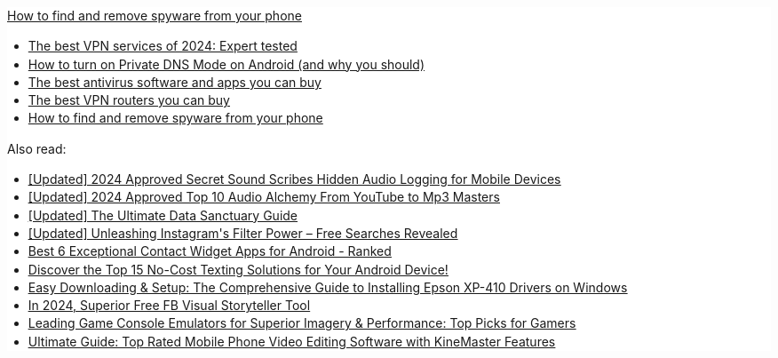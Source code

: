 [How to find and remove spyware from your phone](https://www.zdnet.com/article/how-to-find-and-remove-spyware-from-your-phone/ "How to find and remove spyware from your phone")

* [The best VPN services of 2024: Expert tested](https://www.zdnet.com/article/best-vpn/ "The best VPN services of 2024: Expert tested")
* [How to turn on Private DNS Mode on Android (and why you should)](https://www.zdnet.com/article/how-to-turn-on-private-dns-mode-on-android-and-why-you-should/ "How to turn on Private DNS Mode on Android (and why you should)")
* [The best antivirus software and apps you can buy](https://www.zdnet.com/article/best-antivirus/ "The best antivirus software and apps you can buy")
* [The best VPN routers you can buy](https://www.zdnet.com/article/best-vpn-router/ "The best VPN routers you can buy")
* [How to find and remove spyware from your phone](https://www.zdnet.com/article/how-to-find-and-remove-spyware-from-your-phone/ "How to find and remove spyware from your phone")

<ins class="adsbygoogle"
     style="display:block"
     data-ad-format="autorelaxed"
     data-ad-client="ca-pub-7571918770474297"
     data-ad-slot="1223367746"></ins>

<ins class="adsbygoogle"
     style="display:block"
     data-ad-client="ca-pub-7571918770474297"
     data-ad-slot="8358498916"
     data-ad-format="auto"
     data-full-width-responsive="true"></ins>

<span class="atpl-alsoreadstyle">Also read:</span>
<div><ul>
<li><a href="https://on-screen-recording.techidaily.com/updated-2024-approved-secret-sound-scribes-hidden-audio-logging-for-mobile-devices/"><u>[Updated] 2024 Approved Secret Sound Scribes Hidden Audio Logging for Mobile Devices</u></a></li>
<li><a href="https://youtube-blog.techidaily.com/ed-2024-approved-top-10-audio-alchemy-from-youtube-to-mp3-masters/"><u>[Updated] 2024 Approved Top 10 Audio Alchemy From YouTube to Mp3 Masters</u></a></li>
<li><a href="https://some-skills.techidaily.com/updated-the-ultimate-data-sanctuary-guide/"><u>[Updated] The Ultimate Data Sanctuary Guide</u></a></li>
<li><a href="https://instagram-videos.techidaily.com/updated-unleashing-instagrams-filter-power-free-searches-revealed/"><u>[Updated] Unleashing Instagram's Filter Power – Free Searches Revealed</u></a></li>
<li><a href="https://app-tips.techidaily.com/1723620192575-best-6-exceptional-contact-widget-apps-for-android-ranked/"><u>Best 6 Exceptional Contact Widget Apps for Android - Ranked</u></a></li>
<li><a href="https://app-tips.techidaily.com/1723620194339-discover-the-top-15-no-cost-texting-solutions-for-your-android-device/"><u>Discover the Top 15 No-Cost Texting Solutions for Your Android Device!</u></a></li>
<li><a href="https://hardware-updates.techidaily.com/easy-downloading-and-setup-the-comprehensive-guide-to-installing-epson-xp-410-drivers-on-windows/"><u>Easy Downloading & Setup: The Comprehensive Guide to Installing Epson XP-410 Drivers on Windows</u></a></li>
<li><a href="https://facebook-video-content.techidaily.com/in-2024-superior-free-fb-visual-storyteller-tool/"><u>In 2024, Superior Free FB Visual Storyteller Tool</u></a></li>
<li><a href="https://app-tips.techidaily.com/leading-game-console-emulators-for-superior-imagery-and-performance-top-picks-for-gamers/"><u>Leading Game Console Emulators for Superior Imagery & Performance: Top Picks for Gamers</u></a></li>
<li><a href="https://app-tips.techidaily.com/ultimate-guide-top-rated-mobile-phone-video-editing-software-with-kinemaster-features/"><u>Ultimate Guide: Top Rated Mobile Phone Video Editing Software with KineMaster Features</u></a></li>
</ul></div>


